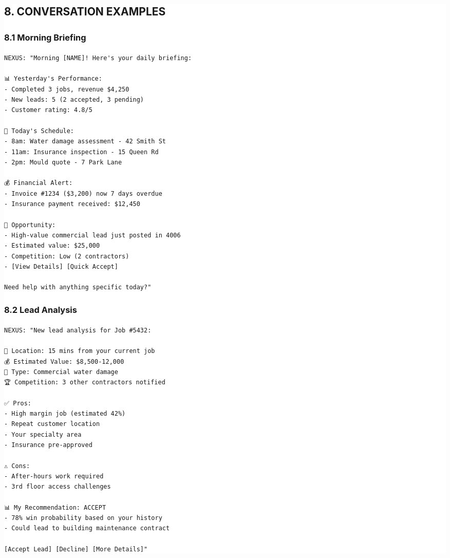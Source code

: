 
## 8. CONVERSATION EXAMPLES

### 8.1 Morning Briefing
```
NEXUS: "Morning [NAME]! Here's your daily briefing:

📊 Yesterday's Performance:
- Completed 3 jobs, revenue $4,250
- New leads: 5 (2 accepted, 3 pending)
- Customer rating: 4.8/5

📅 Today's Schedule:
- 8am: Water damage assessment - 42 Smith St
- 11am: Insurance inspection - 15 Queen Rd
- 2pm: Mould quote - 7 Park Lane

💰 Financial Alert:
- Invoice #1234 ($3,200) now 7 days overdue
- Insurance payment received: $12,450

🎯 Opportunity:
- High-value commercial lead just posted in 4006
- Estimated value: $25,000
- Competition: Low (2 contractors)
- [View Details] [Quick Accept]

Need help with anything specific today?"
```

### 8.2 Lead Analysis
```
NEXUS: "New lead analysis for Job #5432:

📍 Location: 15 mins from your current job
💰 Estimated Value: $8,500-12,000
🏢 Type: Commercial water damage
🏆 Competition: 3 other contractors notified

✅ Pros:
- High margin job (estimated 42%)
- Repeat customer location
- Your specialty area
- Insurance pre-approved

⚠️ Cons:
- After-hours work required
- 3rd floor access challenges

📊 My Recommendation: ACCEPT
- 78% win probability based on your history
- Could lead to building maintenance contract

[Accept Lead] [Decline] [More Details]"
```
